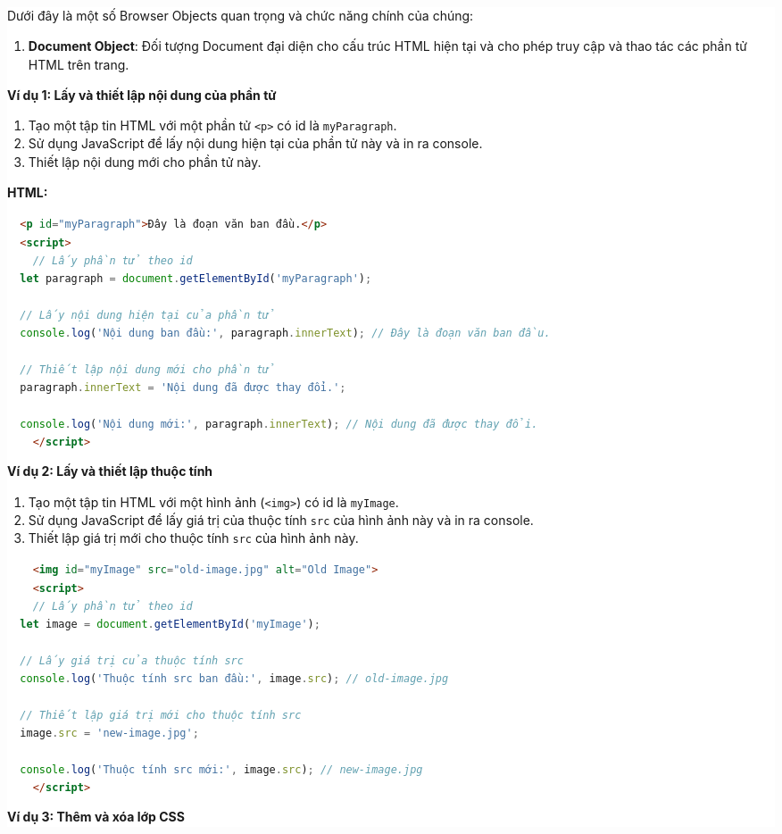 Dưới đây là một số Browser Objects quan trọng và chức năng chính của chúng:

1. **Document Object**: Đối tượng Document đại diện cho cấu trúc HTML hiện tại và cho phép truy cập và thao tác các phần tử HTML trên trang.


**Ví dụ  1: Lấy và thiết lập nội dung của phần tử**

1. Tạo một tập tin HTML với một phần tử `<p>` có id là `myParagraph`.
2. Sử dụng JavaScript để lấy nội dung hiện tại của phần tử này và in ra console.
3. Thiết lập nội dung mới cho phần tử này.

**HTML:**

```html
  <p id="myParagraph">Đây là đoạn văn ban đầu.</p>
  <script>
    // Lấy phần tử theo id
  let paragraph = document.getElementById('myParagraph');

  // Lấy nội dung hiện tại của phần tử
  console.log('Nội dung ban đầu:', paragraph.innerText); // Đây là đoạn văn ban đầu.

  // Thiết lập nội dung mới cho phần tử
  paragraph.innerText = 'Nội dung đã được thay đổi.';

  console.log('Nội dung mới:', paragraph.innerText); // Nội dung đã được thay đổi.
    </script>

```


**Ví dụ 2: Lấy và thiết lập thuộc tính**

1. Tạo một tập tin HTML với một hình ảnh (`<img>`) có id là `myImage`.
2. Sử dụng JavaScript để lấy giá trị của thuộc tính `src` của hình ảnh này và in ra console.
3. Thiết lập giá trị mới cho thuộc tính `src` của hình ảnh này.

```html
    <img id="myImage" src="old-image.jpg" alt="Old Image">
    <script>
    // Lấy phần tử theo id
  let image = document.getElementById('myImage');

  // Lấy giá trị của thuộc tính src
  console.log('Thuộc tính src ban đầu:', image.src); // old-image.jpg

  // Thiết lập giá trị mới cho thuộc tính src
  image.src = 'new-image.jpg';

  console.log('Thuộc tính src mới:', image.src); // new-image.jpg
    </script>

```

**Ví dụ 3: Thêm và xóa lớp CSS**

